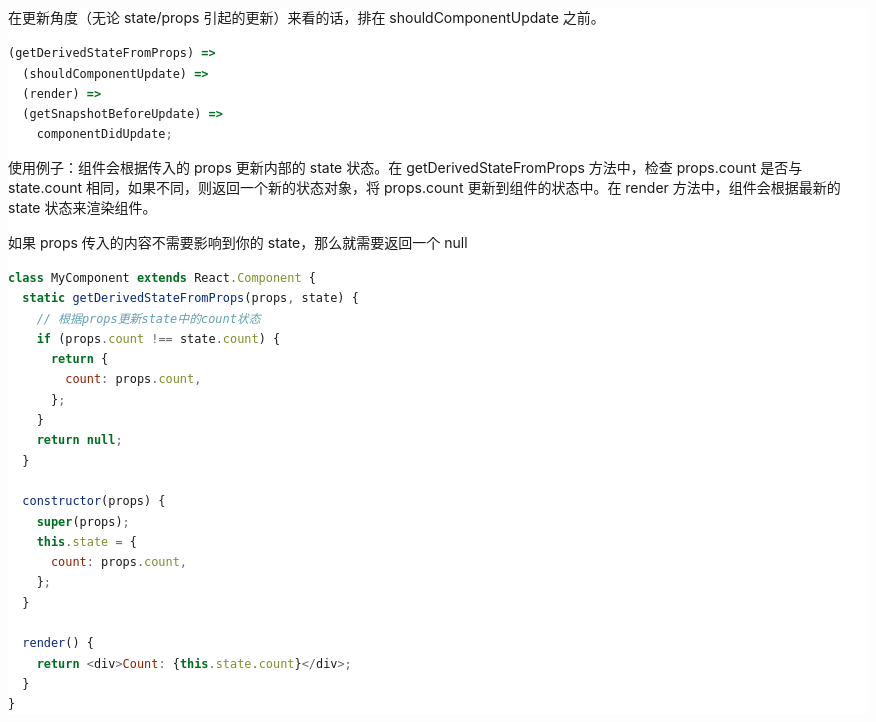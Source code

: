 在更新角度（无论 state/props 引起的更新）来看的话，排在 shouldComponentUpdate 之前。

```js
(getDerivedStateFromProps) =>
  (shouldComponentUpdate) =>
  (render) =>
  (getSnapshotBeforeUpdate) =>
    componentDidUpdate;
```

使用例子：组件会根据传入的 props 更新内部的 state 状态。在 getDerivedStateFromProps 方法中，检查 props.count 是否与 state.count 相同，如果不同，则返回一个新的状态对象，将 props.count 更新到组件的状态中。在 render 方法中，组件会根据最新的 state 状态来渲染组件。

如果 props 传入的内容不需要影响到你的 state，那么就需要返回一个 null

```js
class MyComponent extends React.Component {
  static getDerivedStateFromProps(props, state) {
    // 根据props更新state中的count状态
    if (props.count !== state.count) {
      return {
        count: props.count,
      };
    }
    return null;
  }

  constructor(props) {
    super(props);
    this.state = {
      count: props.count,
    };
  }

  render() {
    return <div>Count: {this.state.count}</div>;
  }
}
```
